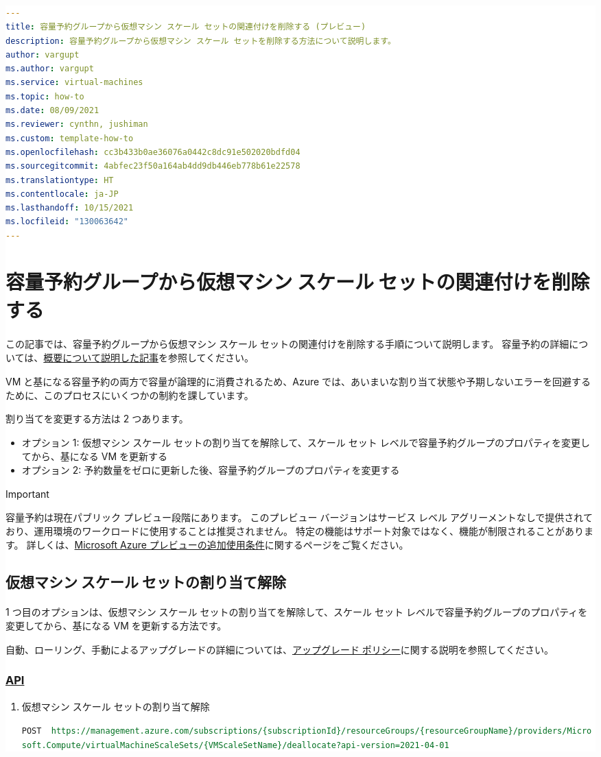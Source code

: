 ```yaml
---
title: 容量予約グループから仮想マシン スケール セットの関連付けを削除する (プレビュー)
description: 容量予約グループから仮想マシン スケール セットを削除する方法について説明します。
author: vargupt
ms.author: vargupt
ms.service: virtual-machines
ms.topic: how-to
ms.date: 08/09/2021
ms.reviewer: cynthn, jushiman
ms.custom: template-how-to
ms.openlocfilehash: cc3b433b0ae36076a0442c8dc91e502020bdfd04
ms.sourcegitcommit: 4abfec23f50a164ab4dd9db446eb778b61e22578
ms.translationtype: HT
ms.contentlocale: ja-JP
ms.lasthandoff: 10/15/2021
ms.locfileid: "130063642"
---
```

# <a name="remove-a-virtual-machine-scale-set-association-from-a-capacity-reservation-group"></a>容量予約グループから仮想マシン スケール セットの関連付けを削除する 

この記事では、容量予約グループから仮想マシン スケール セットの関連付けを削除する手順について説明します。 容量予約の詳細については、[概要について説明した記事](capacity-reservation-overview.md)を参照してください。 

VM と基になる容量予約の両方で容量が論理的に消費されるため、Azure では、あいまいな割り当て状態や予期しないエラーを回避するために、このプロセスにいくつかの制約を課しています。  

割り当てを変更する方法は 2 つあります。 
- オプション 1: 仮想マシン スケール セットの割り当てを解除して、スケール セット レベルで容量予約グループのプロパティを変更してから、基になる VM を更新する
- オプション 2: 予約数量をゼロに更新した後、容量予約グループのプロパティを変更する

> [!IMPORTANT]
> 容量予約は現在パブリック プレビュー段階にあります。
> このプレビュー バージョンはサービス レベル アグリーメントなしで提供されており、運用環境のワークロードに使用することは推奨されません。 特定の機能はサポート対象ではなく、機能が制限されることがあります。 詳しくは、[Microsoft Azure プレビューの追加使用条件](https://azure.microsoft.com/support/legal/preview-supplemental-terms/)に関するページをご覧ください。

## <a name="deallocate-the-virtual-machine-scale-set"></a>仮想マシン スケール セットの割り当て解除

1 つ目のオプションは、仮想マシン スケール セットの割り当てを解除して、スケール セット レベルで容量予約グループのプロパティを変更してから、基になる VM を更新する方法です。 

自動、ローリング、手動によるアップグレードの詳細については、[アップグレード ポリシー](#upgrade-policies)に関する説明を参照してください。 

### <a name="api"></a>[API](#tab/api1)

1. 仮想マシン スケール セットの割り当て解除

    ```rest
    POST  https://management.azure.com/subscriptions/{subscriptionId}/resourceGroups/{resourceGroupName}/providers/Microsoft.Compute/virtualMachineScaleSets/{VMScaleSetName}/deallocate?api-version=2021-04-01
    ```
